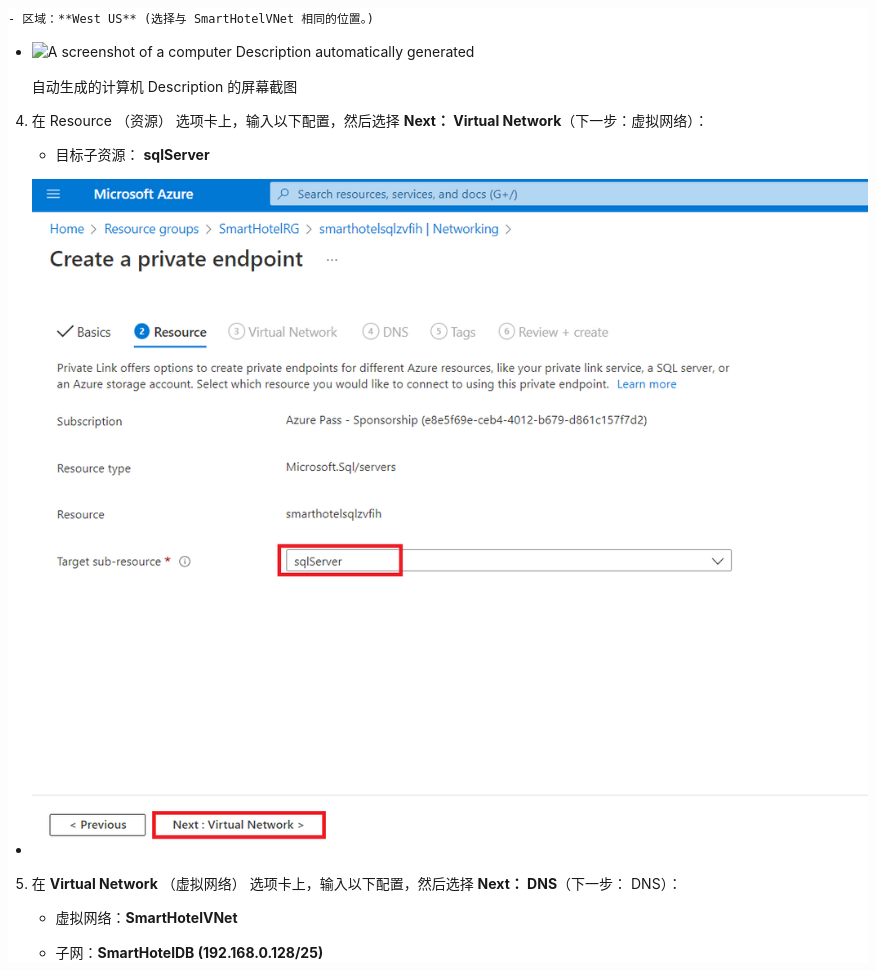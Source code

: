     - 区域：**West US** (选择与 SmartHotelVNet 相同的位置。)

- ![A screenshot of a computer Description automatically
  generated](./media/image13.jpg)

  自动生成的计算机 Description 的屏幕截图

4.  在 Resource （资源） 选项卡上，输入以下配置，然后选择 **Next：
    Virtual Network**（下一步：虚拟网络）：

    - 目标子资源： **sqlServer**

- ![](./media/image14.png)

5.  在 **Virtual Network** （虚拟网络） 选项卡上，输入以下配置，然后选择
    **Next： DNS**（下一步： DNS）：

    - 虚拟网络：**SmartHotelVNet**

    - 子网：**SmartHotelDB (192.168.0.128/25)**
